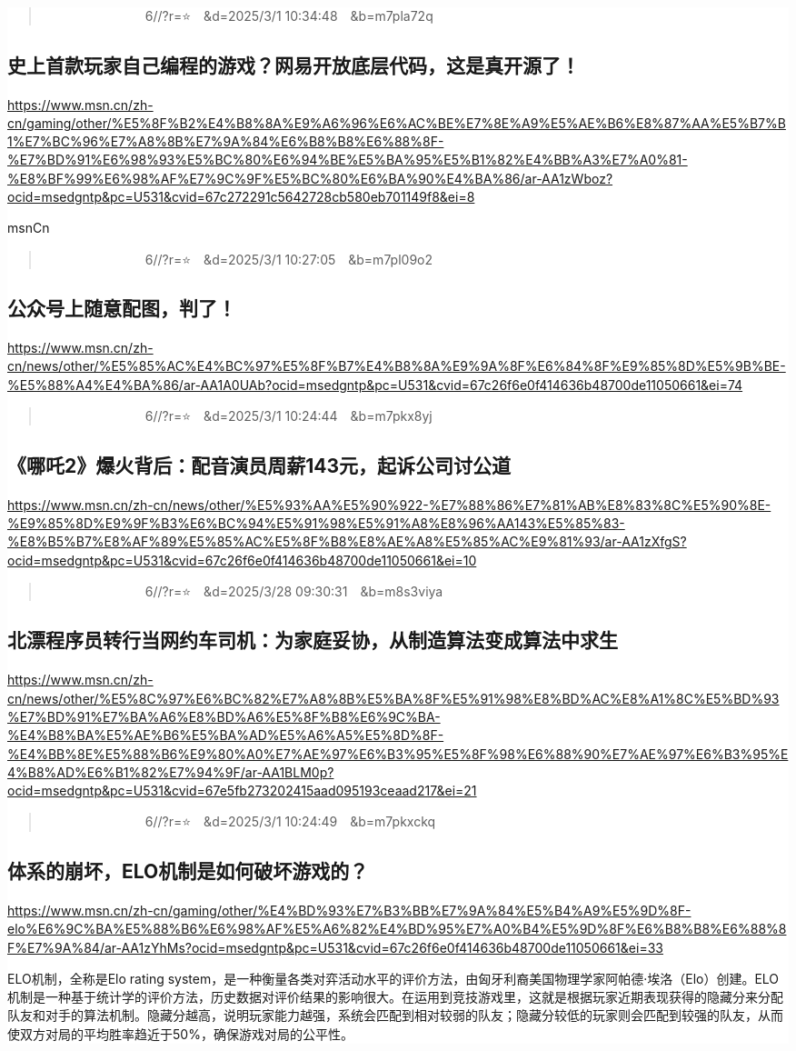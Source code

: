>　　　　　　　　6//?r=⭐　&d=2025/3/1 10:34:48　&b=m7pla72q
## 史上首款玩家自己编程的游戏？网易开放底层代码，这是真开源了！
https://www.msn.cn/zh-cn/gaming/other/%E5%8F%B2%E4%B8%8A%E9%A6%96%E6%AC%BE%E7%8E%A9%E5%AE%B6%E8%87%AA%E5%B7%B1%E7%BC%96%E7%A8%8B%E7%9A%84%E6%B8%B8%E6%88%8F-%E7%BD%91%E6%98%93%E5%BC%80%E6%94%BE%E5%BA%95%E5%B1%82%E4%BB%A3%E7%A0%81-%E8%BF%99%E6%98%AF%E7%9C%9F%E5%BC%80%E6%BA%90%E4%BA%86/ar-AA1zWboz?ocid=msedgntp&pc=U531&cvid=67c272291c5642728cb580eb701149f8&ei=8


msnCn

>　　　　　　　　6//?r=⭐　&d=2025/3/1 10:27:05　&b=m7pl09o2
## 公众号上随意配图，判了！
https://www.msn.cn/zh-cn/news/other/%E5%85%AC%E4%BC%97%E5%8F%B7%E4%B8%8A%E9%9A%8F%E6%84%8F%E9%85%8D%E5%9B%BE-%E5%88%A4%E4%BA%86/ar-AA1A0UAb?ocid=msedgntp&pc=U531&cvid=67c26f6e0f414636b48700de11050661&ei=74

>　　　　　　　　6//?r=⭐　&d=2025/3/1 10:24:44　&b=m7pkx8yj
## 《哪吒2》爆火背后：配音演员周薪143元，起诉公司讨公道
https://www.msn.cn/zh-cn/news/other/%E5%93%AA%E5%90%922-%E7%88%86%E7%81%AB%E8%83%8C%E5%90%8E-%E9%85%8D%E9%9F%B3%E6%BC%94%E5%91%98%E5%91%A8%E8%96%AA143%E5%85%83-%E8%B5%B7%E8%AF%89%E5%85%AC%E5%8F%B8%E8%AE%A8%E5%85%AC%E9%81%93/ar-AA1zXfgS?ocid=msedgntp&pc=U531&cvid=67c26f6e0f414636b48700de11050661&ei=10

>　　　　　　　　6//?r=⭐　&d=2025/3/28 09:30:31　&b=m8s3viya
## 北漂程序员转行当网约车司机：为家庭妥协，从制造算法变成算法中求生
https://www.msn.cn/zh-cn/news/other/%E5%8C%97%E6%BC%82%E7%A8%8B%E5%BA%8F%E5%91%98%E8%BD%AC%E8%A1%8C%E5%BD%93%E7%BD%91%E7%BA%A6%E8%BD%A6%E5%8F%B8%E6%9C%BA-%E4%B8%BA%E5%AE%B6%E5%BA%AD%E5%A6%A5%E5%8D%8F-%E4%BB%8E%E5%88%B6%E9%80%A0%E7%AE%97%E6%B3%95%E5%8F%98%E6%88%90%E7%AE%97%E6%B3%95%E4%B8%AD%E6%B1%82%E7%94%9F/ar-AA1BLM0p?ocid=msedgntp&pc=U531&cvid=67e5fb273202415aad095193ceaad217&ei=21

>　　　　　　　　6//?r=⭐　&d=2025/3/1 10:24:49　&b=m7pkxckq
## 体系的崩坏，ELO机制是如何破坏游戏的？
https://www.msn.cn/zh-cn/gaming/other/%E4%BD%93%E7%B3%BB%E7%9A%84%E5%B4%A9%E5%9D%8F-elo%E6%9C%BA%E5%88%B6%E6%98%AF%E5%A6%82%E4%BD%95%E7%A0%B4%E5%9D%8F%E6%B8%B8%E6%88%8F%E7%9A%84/ar-AA1zYhMs?ocid=msedgntp&pc=U531&cvid=67c26f6e0f414636b48700de11050661&ei=33

ELO机制，全称是Elo rating system，是一种衡量各类对弈活动水平的评价方法，由匈牙利裔美国物理学家阿帕德·埃洛（Elo）创建。ELO机制是一种基于统计学的评价方法，历史数据对评价结果的影响很大。在运用到竞技游戏里，这就是根据玩家近期表现获得的隐藏分来分配队友和对手的算法机制。隐藏分越高，说明玩家能力越强，系统会匹配到相对较弱的队友；隐藏分较低的玩家则会匹配到较强的队友，从而使双方对局的平均胜率趋近于50%，确保游戏对局的公平性。
